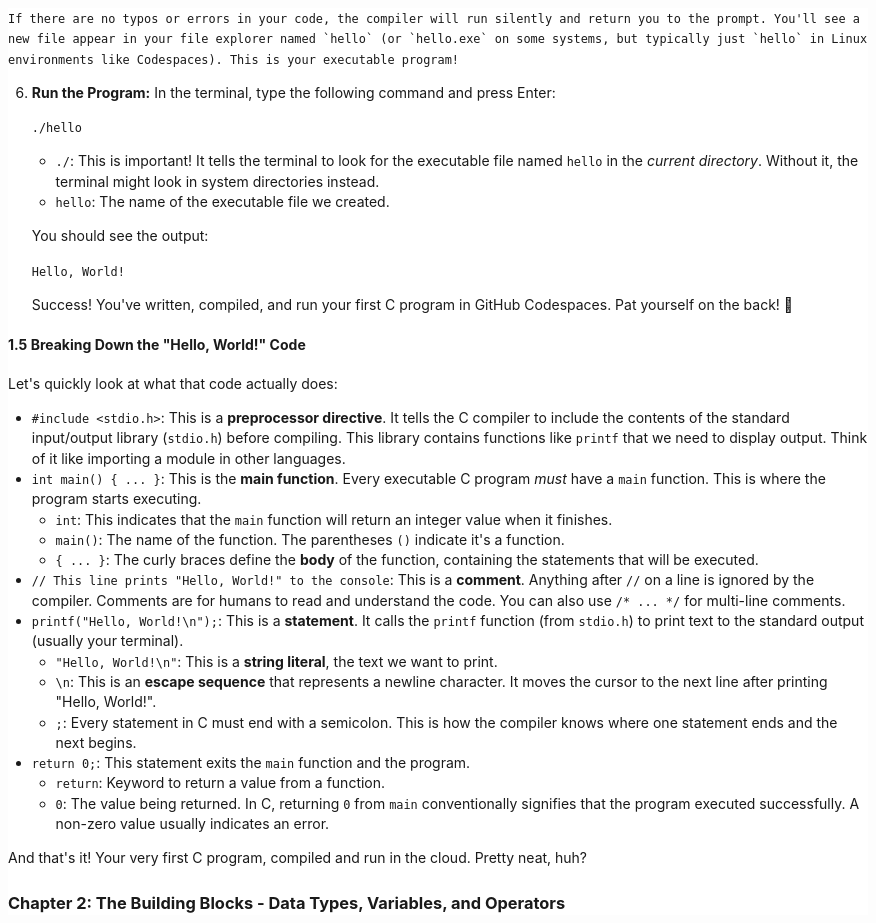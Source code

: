     If there are no typos or errors in your code, the compiler will run silently and return you to the prompt. You'll see a new file appear in your file explorer named `hello` (or `hello.exe` on some systems, but typically just `hello` in Linux environments like Codespaces). This is your executable program!
6.  **Run the Program:** In the terminal, type the following command and press Enter:

    ```bash
    ./hello
    ```
    *   `./`: This is important! It tells the terminal to look for the executable file named `hello` in the *current directory*. Without it, the terminal might look in system directories instead.
    *   `hello`: The name of the executable file we created.

    You should see the output:

    ```
    Hello, World!
    ```

    Success! You've written, compiled, and run your first C program in GitHub Codespaces. Pat yourself on the back! 🎉

#### 1.5 Breaking Down the "Hello, World!" Code

Let's quickly look at what that code actually does:

*   `#include <stdio.h>`: This is a **preprocessor directive**. It tells the C compiler to include the contents of the standard input/output library (`stdio.h`) before compiling. This library contains functions like `printf` that we need to display output. Think of it like importing a module in other languages.
*   `int main() { ... }`: This is the **main function**. Every executable C program *must* have a `main` function. This is where the program starts executing.
    *   `int`: This indicates that the `main` function will return an integer value when it finishes.
    *   `main()`: The name of the function. The parentheses `()` indicate it's a function.
    *   `{ ... }`: The curly braces define the **body** of the function, containing the statements that will be executed.
*   `// This line prints "Hello, World!" to the console`: This is a **comment**. Anything after `//` on a line is ignored by the compiler. Comments are for humans to read and understand the code. You can also use `/* ... */` for multi-line comments.
*   `printf("Hello, World!\n");`: This is a **statement**. It calls the `printf` function (from `stdio.h`) to print text to the standard output (usually your terminal).
    *   `"Hello, World!\n"`: This is a **string literal**, the text we want to print.
    *   `\n`: This is an **escape sequence** that represents a newline character. It moves the cursor to the next line after printing "Hello, World!".
    *   `;`: Every statement in C must end with a semicolon. This is how the compiler knows where one statement ends and the next begins.
*   `return 0;`: This statement exits the `main` function and the program.
    *   `return`: Keyword to return a value from a function.
    *   `0`: The value being returned. In C, returning `0` from `main` conventionally signifies that the program executed successfully. A non-zero value usually indicates an error.

And that's it! Your very first C program, compiled and run in the cloud. Pretty neat, huh?

### Chapter 2: The Building Blocks - Data Types, Variables, and Operators
